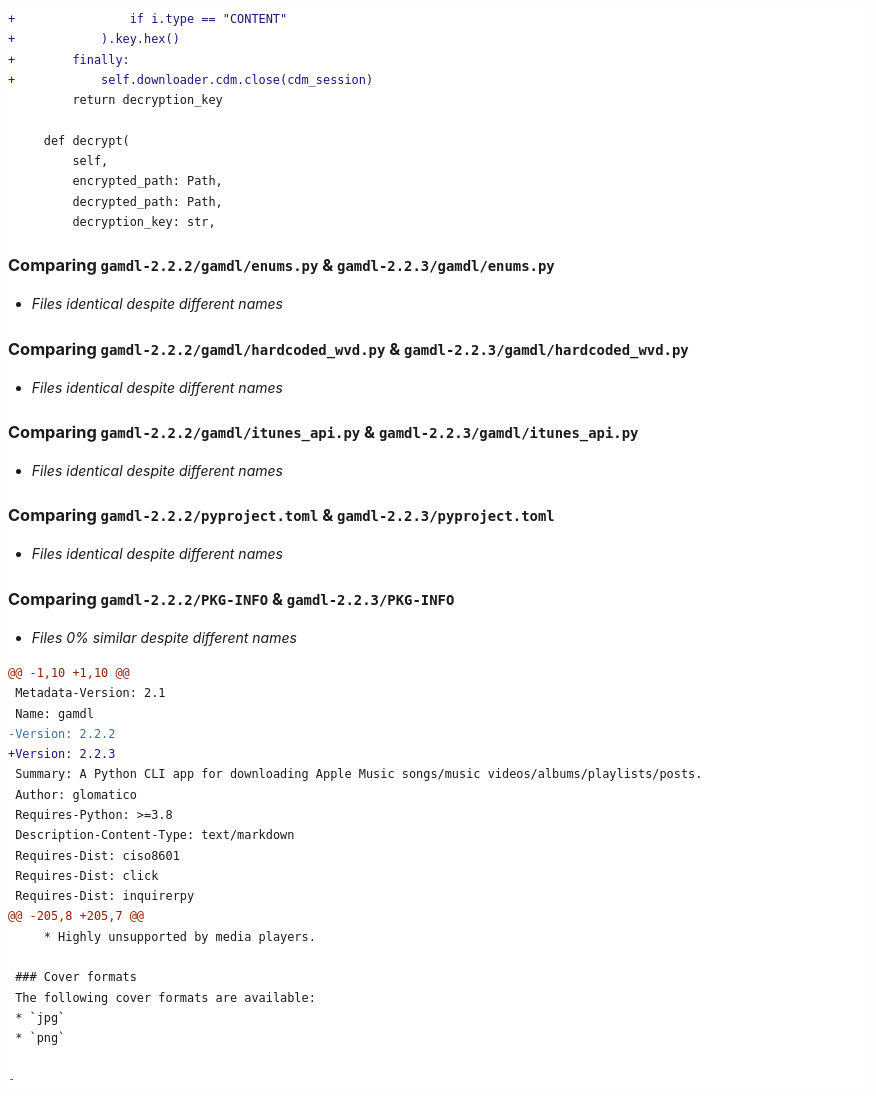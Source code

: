 ```diff
+                if i.type == "CONTENT"
+            ).key.hex()
+        finally:
+            self.downloader.cdm.close(cdm_session)
         return decryption_key
 
     def decrypt(
         self,
         encrypted_path: Path,
         decrypted_path: Path,
         decryption_key: str,
```

### Comparing `gamdl-2.2.2/gamdl/enums.py` & `gamdl-2.2.3/gamdl/enums.py`

 * *Files identical despite different names*

### Comparing `gamdl-2.2.2/gamdl/hardcoded_wvd.py` & `gamdl-2.2.3/gamdl/hardcoded_wvd.py`

 * *Files identical despite different names*

### Comparing `gamdl-2.2.2/gamdl/itunes_api.py` & `gamdl-2.2.3/gamdl/itunes_api.py`

 * *Files identical despite different names*

### Comparing `gamdl-2.2.2/pyproject.toml` & `gamdl-2.2.3/pyproject.toml`

 * *Files identical despite different names*

### Comparing `gamdl-2.2.2/PKG-INFO` & `gamdl-2.2.3/PKG-INFO`

 * *Files 0% similar despite different names*

```diff
@@ -1,10 +1,10 @@
 Metadata-Version: 2.1
 Name: gamdl
-Version: 2.2.2
+Version: 2.2.3
 Summary: A Python CLI app for downloading Apple Music songs/music videos/albums/playlists/posts.
 Author: glomatico
 Requires-Python: >=3.8
 Description-Content-Type: text/markdown
 Requires-Dist: ciso8601
 Requires-Dist: click
 Requires-Dist: inquirerpy
@@ -205,8 +205,7 @@
     * Highly unsupported by media players.
   
 ### Cover formats
 The following cover formats are available:
 * `jpg`
 * `png`
 
-
```

